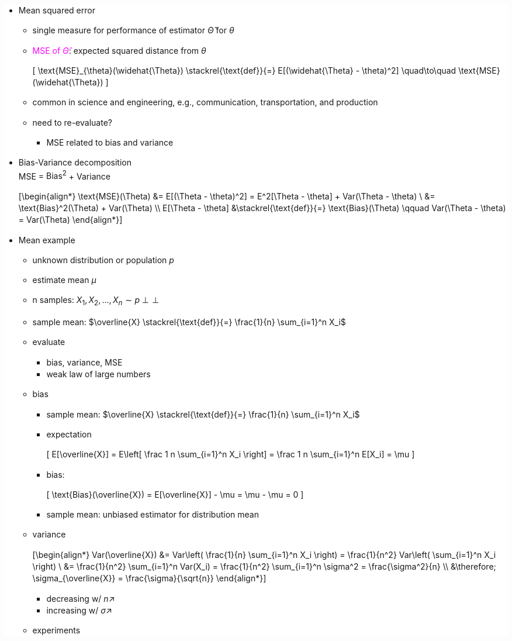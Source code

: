 + Mean squared error
  + single measure for performance of estimator $\widehat{\Theta}$ for $\theta$
  + <span style="color: magenta;">MSE of $\widehat{\Theta}$</span>: expected squared distance from $\theta$

    \[ \text{MSE}_{\theta}(\widehat{\Theta}) \stackrel{\text{def}}{=} E[(\widehat{\Theta} - \theta)^2] \quad\to\quad \text{MSE}(\widehat{\Theta}) \]

  + common in science and engineering, e.g., communication, transportation, and production
  + need to re-evaluate?
    + MSE related to bias and variance

+ Bias-Variance decomposition <br/>
  MSE = $\text{Bias}^2$ + Variance

  \[\begin{align*}
    \text{MSE}(\Theta) &= E[(\Theta - \theta)^2] = E^2[\Theta - \theta] + Var(\Theta - \theta) \\
    &= \text{Bias}^2(\Theta) + Var(\Theta) \\\\
    E[\Theta - \theta] &\stackrel{\text{def}}{=} \text{Bias}(\Theta) \qquad Var(\Theta - \theta) = Var(\Theta)
  \end{align*}\]

+ Mean example
  + unknown distribution or population $p$
  + estimate mean $\mu$
  + n samples: $X_1, X_2, \dots, X_n \sim p \; {\perp \!\!\!\! \perp}$
  + sample mean: $\overline{X} \stackrel{\text{def}}{=} \frac{1}{n} \sum_{i=1}^n X_i$
  + evaluate
    + bias, variance, MSE
    + weak law of large numbers

  + bias
    + sample mean: $\overline{X} \stackrel{\text{def}}{=} \frac{1}{n} \sum_{i=1}^n X_i$
    + expectation

      \[ E[\overline{X}] = E\left[ \frac 1 n \sum_{i=1}^n X_i \right] = \frac 1 n \sum_{i=1}^n E[X_i] = \mu \]

    + bias: 

      \[ \text{Bias}(\overline{X}) = E[\overline{X}] - \mu = \mu - \mu = 0 \]

    + sample mean: unbiased estimator for distribution mean

  + variance

    \[\begin{align*}
      Var(\overline{X}) &= Var\left( \frac{1}{n} \sum_{i=1}^n X_i \right) = \frac{1}{n^2} Var\left( \sum_{i=1}^n X_i \right) \\
      &= \frac{1}{n^2} \sum_{i=1}^n Var(X_i) = \frac{1}{n^2} \sum_{i=1}^n \sigma^2 = \frac{\sigma^2}{n} \\\\
      &\therefore\; \sigma_{\overline{X}} = \frac{\sigma}{\sqrt{n}}
    \end{align*}\]

    + decreasing w/ $n \nearrow$
    + increasing w/ $\sigma \nearrow$
  + experiments
